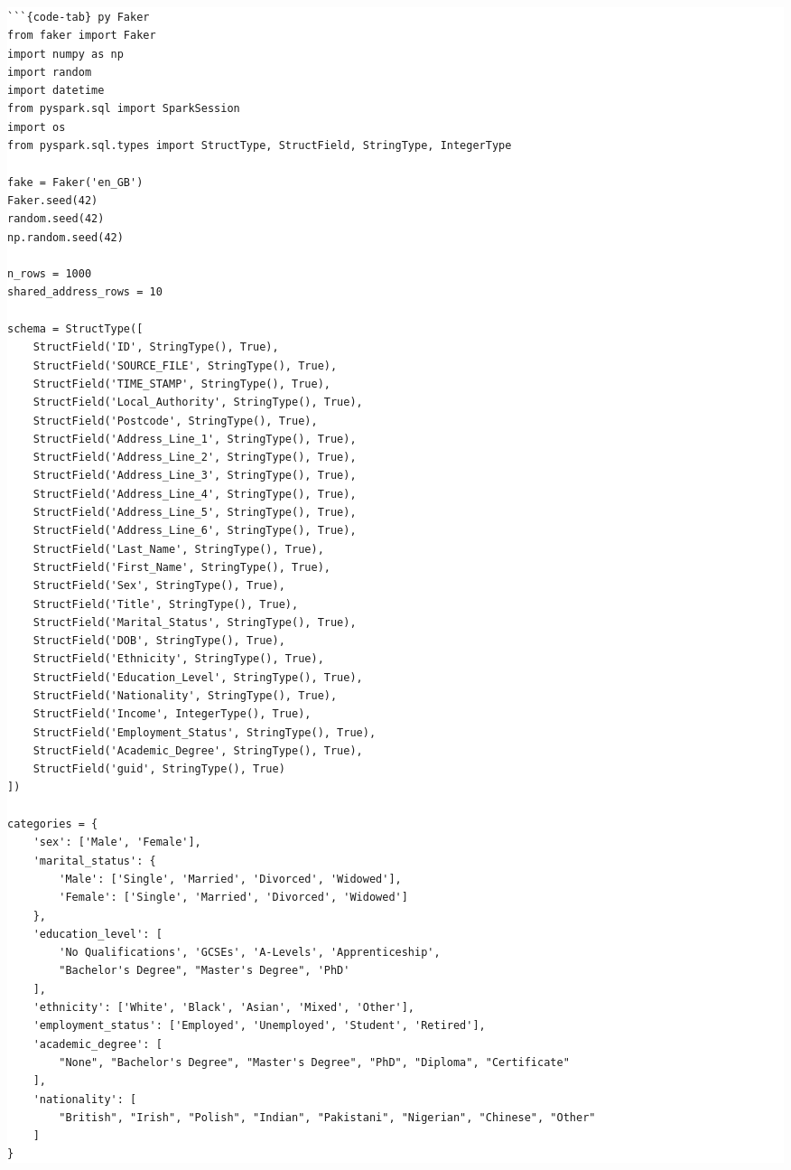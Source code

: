 ````{tabs}
```{code-tab} py Faker
from faker import Faker
import numpy as np
import random
import datetime
from pyspark.sql import SparkSession
import os
from pyspark.sql.types import StructType, StructField, StringType, IntegerType

fake = Faker('en_GB')
Faker.seed(42)
random.seed(42)
np.random.seed(42)

n_rows = 1000
shared_address_rows = 10

schema = StructType([
    StructField('ID', StringType(), True),
    StructField('SOURCE_FILE', StringType(), True),
    StructField('TIME_STAMP', StringType(), True),
    StructField('Local_Authority', StringType(), True),
    StructField('Postcode', StringType(), True),
    StructField('Address_Line_1', StringType(), True),
    StructField('Address_Line_2', StringType(), True),
    StructField('Address_Line_3', StringType(), True),
    StructField('Address_Line_4', StringType(), True),
    StructField('Address_Line_5', StringType(), True),
    StructField('Address_Line_6', StringType(), True),
    StructField('Last_Name', StringType(), True),
    StructField('First_Name', StringType(), True),
    StructField('Sex', StringType(), True),
    StructField('Title', StringType(), True),
    StructField('Marital_Status', StringType(), True),
    StructField('DOB', StringType(), True),
    StructField('Ethnicity', StringType(), True),
    StructField('Education_Level', StringType(), True),
    StructField('Nationality', StringType(), True),
    StructField('Income', IntegerType(), True),
    StructField('Employment_Status', StringType(), True),
    StructField('Academic_Degree', StringType(), True),
    StructField('guid', StringType(), True)
])

categories = {
    'sex': ['Male', 'Female'],
    'marital_status': {
        'Male': ['Single', 'Married', 'Divorced', 'Widowed'],
        'Female': ['Single', 'Married', 'Divorced', 'Widowed']
    },
    'education_level': [
        'No Qualifications', 'GCSEs', 'A-Levels', 'Apprenticeship',
        "Bachelor's Degree", "Master's Degree", 'PhD'
    ],
    'ethnicity': ['White', 'Black', 'Asian', 'Mixed', 'Other'],
    'employment_status': ['Employed', 'Unemployed', 'Student', 'Retired'],
    'academic_degree': [
        "None", "Bachelor's Degree", "Master's Degree", "PhD", "Diploma", "Certificate"
    ],
    'nationality': [
        "British", "Irish", "Polish", "Indian", "Pakistani", "Nigerian", "Chinese", "Other"
    ]
}
````